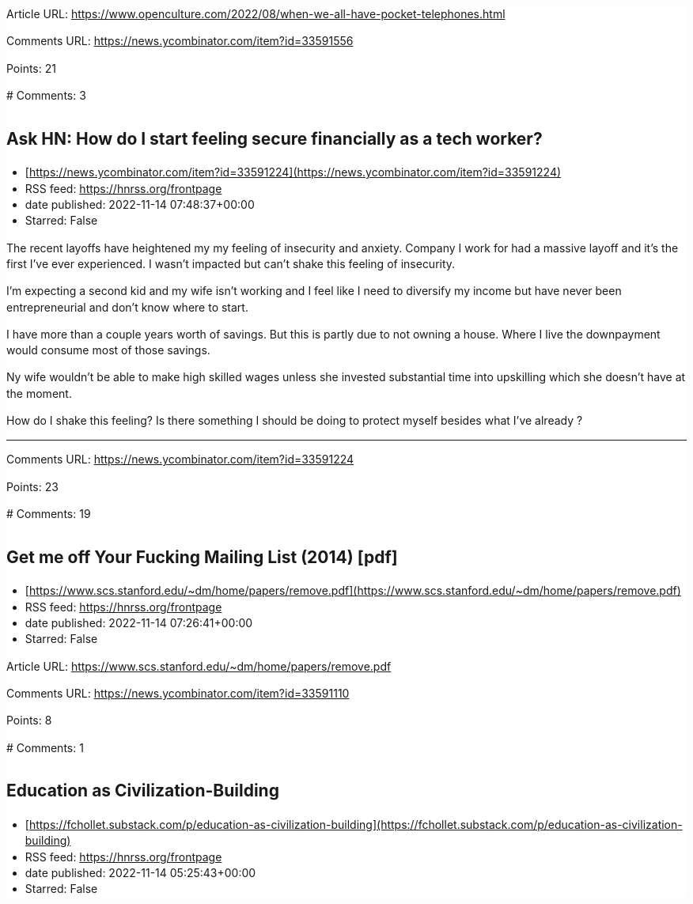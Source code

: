 <p>Article URL: <a href="https://www.openculture.com/2022/08/when-we-all-have-pocket-telephones.html">https://www.openculture.com/2022/08/when-we-all-have-pocket-telephones.html</a></p>
<p>Comments URL: <a href="https://news.ycombinator.com/item?id=33591556">https://news.ycombinator.com/item?id=33591556</a></p>
<p>Points: 21</p>
<p># Comments: 3</p>

## Ask HN: How do I start feeling secure financially as a tech worker?
 - [https://news.ycombinator.com/item?id=33591224](https://news.ycombinator.com/item?id=33591224)
 - RSS feed: https://hnrss.org/frontpage
 - date published: 2022-11-14 07:48:37+00:00
 - Starred: False

<p>The recent layoffs have heightened my my feeling of insecurity and anxiety. Company I work for had a massive layoff and it’s the first I’ve ever experienced. I wasn’t impacted but can’t shake this feeling of insecurity.<p>I’m expecting a second kid and my wife isn’t working and I feel like I need to diversify my income but have never been entrepreneurial and don’t know where to start.<p>I have more than a couple years worth of savings. But this is partly due to not owning a house. Where I live the downpayment would consume most of those savings.<p>Ny wife wouldn’t be able to make high skilled wages unless she invested substantial time into upskilling which she doesn’t have at the moment.<p>How do I shake this feeling? Is there something I should be doing to protect myself besides what I’ve already ?</p>
<hr />
<p>Comments URL: <a href="https://news.ycombinator.com/item?id=33591224">https://news.ycombinator.com/item?id=33591224</a></p>
<p>Points: 23</p>
<p># Comments: 19</p>

## Get me off Your Fucking Mailing List (2014) [pdf]
 - [https://www.scs.stanford.edu/~dm/home/papers/remove.pdf](https://www.scs.stanford.edu/~dm/home/papers/remove.pdf)
 - RSS feed: https://hnrss.org/frontpage
 - date published: 2022-11-14 07:26:41+00:00
 - Starred: False

<p>Article URL: <a href="https://www.scs.stanford.edu/~dm/home/papers/remove.pdf">https://www.scs.stanford.edu/~dm/home/papers/remove.pdf</a></p>
<p>Comments URL: <a href="https://news.ycombinator.com/item?id=33591110">https://news.ycombinator.com/item?id=33591110</a></p>
<p>Points: 8</p>
<p># Comments: 1</p>

## Education as Civilization-Building
 - [https://fchollet.substack.com/p/education-as-civilization-building](https://fchollet.substack.com/p/education-as-civilization-building)
 - RSS feed: https://hnrss.org/frontpage
 - date published: 2022-11-14 05:25:43+00:00
 - Starred: False
